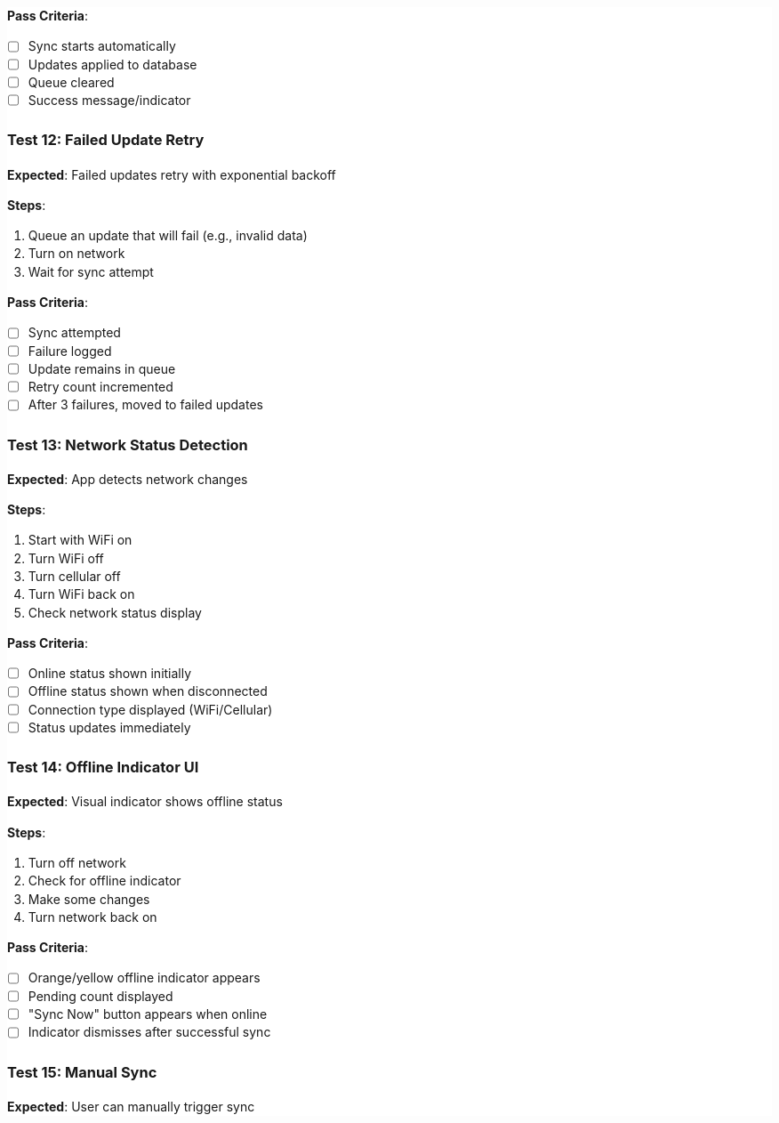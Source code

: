 **Pass Criteria**:
- [ ] Sync starts automatically
- [ ] Updates applied to database
- [ ] Queue cleared
- [ ] Success message/indicator

### Test 12: Failed Update Retry
**Expected**: Failed updates retry with exponential backoff

**Steps**:
1. Queue an update that will fail (e.g., invalid data)
2. Turn on network
3. Wait for sync attempt

**Pass Criteria**:
- [ ] Sync attempted
- [ ] Failure logged
- [ ] Update remains in queue
- [ ] Retry count incremented
- [ ] After 3 failures, moved to failed updates

### Test 13: Network Status Detection
**Expected**: App detects network changes

**Steps**:
1. Start with WiFi on
2. Turn WiFi off
3. Turn cellular off
4. Turn WiFi back on
5. Check network status display

**Pass Criteria**:
- [ ] Online status shown initially
- [ ] Offline status shown when disconnected
- [ ] Connection type displayed (WiFi/Cellular)
- [ ] Status updates immediately

### Test 14: Offline Indicator UI
**Expected**: Visual indicator shows offline status

**Steps**:
1. Turn off network
2. Check for offline indicator
3. Make some changes
4. Turn network back on

**Pass Criteria**:
- [ ] Orange/yellow offline indicator appears
- [ ] Pending count displayed
- [ ] "Sync Now" button appears when online
- [ ] Indicator dismisses after successful sync

### Test 15: Manual Sync
**Expected**: User can manually trigger sync
